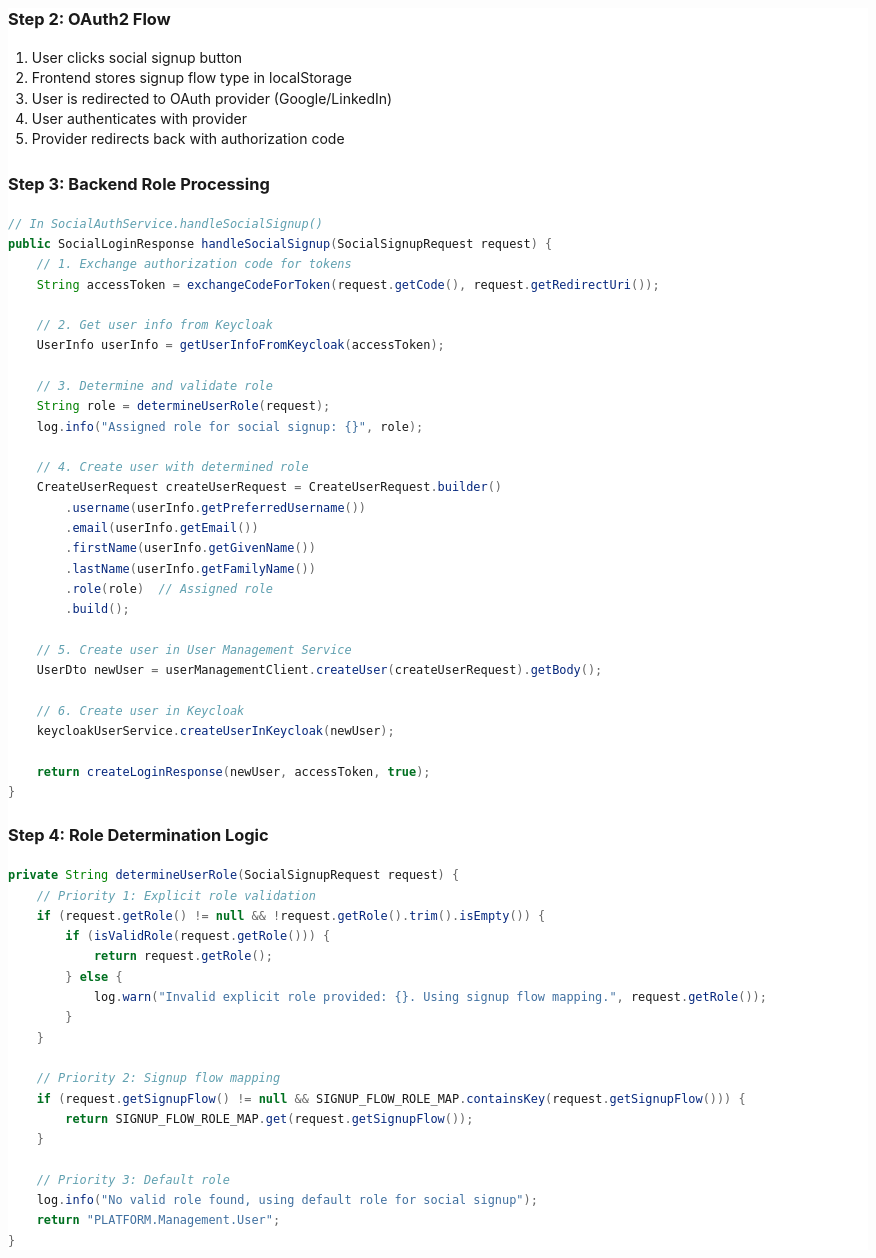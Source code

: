 ### **Step 2: OAuth2 Flow**
1. User clicks social signup button
2. Frontend stores signup flow type in localStorage
3. User is redirected to OAuth provider (Google/LinkedIn)
4. User authenticates with provider
5. Provider redirects back with authorization code

### **Step 3: Backend Role Processing**
```java
// In SocialAuthService.handleSocialSignup()
public SocialLoginResponse handleSocialSignup(SocialSignupRequest request) {
    // 1. Exchange authorization code for tokens
    String accessToken = exchangeCodeForToken(request.getCode(), request.getRedirectUri());
    
    // 2. Get user info from Keycloak
    UserInfo userInfo = getUserInfoFromKeycloak(accessToken);
    
    // 3. Determine and validate role
    String role = determineUserRole(request);
    log.info("Assigned role for social signup: {}", role);
    
    // 4. Create user with determined role
    CreateUserRequest createUserRequest = CreateUserRequest.builder()
        .username(userInfo.getPreferredUsername())
        .email(userInfo.getEmail())
        .firstName(userInfo.getGivenName())
        .lastName(userInfo.getFamilyName())
        .role(role)  // Assigned role
        .build();
    
    // 5. Create user in User Management Service
    UserDto newUser = userManagementClient.createUser(createUserRequest).getBody();
    
    // 6. Create user in Keycloak
    keycloakUserService.createUserInKeycloak(newUser);
    
    return createLoginResponse(newUser, accessToken, true);
}
```

### **Step 4: Role Determination Logic**
```java
private String determineUserRole(SocialSignupRequest request) {
    // Priority 1: Explicit role validation
    if (request.getRole() != null && !request.getRole().trim().isEmpty()) {
        if (isValidRole(request.getRole())) {
            return request.getRole();
        } else {
            log.warn("Invalid explicit role provided: {}. Using signup flow mapping.", request.getRole());
        }
    }
    
    // Priority 2: Signup flow mapping
    if (request.getSignupFlow() != null && SIGNUP_FLOW_ROLE_MAP.containsKey(request.getSignupFlow())) {
        return SIGNUP_FLOW_ROLE_MAP.get(request.getSignupFlow());
    }
    
    // Priority 3: Default role
    log.info("No valid role found, using default role for social signup");
    return "PLATFORM.Management.User";
}
```